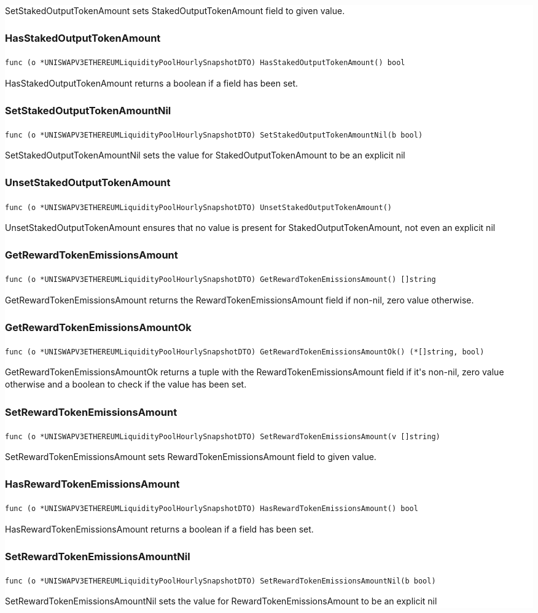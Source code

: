 SetStakedOutputTokenAmount sets StakedOutputTokenAmount field to given value.

### HasStakedOutputTokenAmount

`func (o *UNISWAPV3ETHEREUMLiquidityPoolHourlySnapshotDTO) HasStakedOutputTokenAmount() bool`

HasStakedOutputTokenAmount returns a boolean if a field has been set.

### SetStakedOutputTokenAmountNil

`func (o *UNISWAPV3ETHEREUMLiquidityPoolHourlySnapshotDTO) SetStakedOutputTokenAmountNil(b bool)`

 SetStakedOutputTokenAmountNil sets the value for StakedOutputTokenAmount to be an explicit nil

### UnsetStakedOutputTokenAmount
`func (o *UNISWAPV3ETHEREUMLiquidityPoolHourlySnapshotDTO) UnsetStakedOutputTokenAmount()`

UnsetStakedOutputTokenAmount ensures that no value is present for StakedOutputTokenAmount, not even an explicit nil
### GetRewardTokenEmissionsAmount

`func (o *UNISWAPV3ETHEREUMLiquidityPoolHourlySnapshotDTO) GetRewardTokenEmissionsAmount() []string`

GetRewardTokenEmissionsAmount returns the RewardTokenEmissionsAmount field if non-nil, zero value otherwise.

### GetRewardTokenEmissionsAmountOk

`func (o *UNISWAPV3ETHEREUMLiquidityPoolHourlySnapshotDTO) GetRewardTokenEmissionsAmountOk() (*[]string, bool)`

GetRewardTokenEmissionsAmountOk returns a tuple with the RewardTokenEmissionsAmount field if it's non-nil, zero value otherwise
and a boolean to check if the value has been set.

### SetRewardTokenEmissionsAmount

`func (o *UNISWAPV3ETHEREUMLiquidityPoolHourlySnapshotDTO) SetRewardTokenEmissionsAmount(v []string)`

SetRewardTokenEmissionsAmount sets RewardTokenEmissionsAmount field to given value.

### HasRewardTokenEmissionsAmount

`func (o *UNISWAPV3ETHEREUMLiquidityPoolHourlySnapshotDTO) HasRewardTokenEmissionsAmount() bool`

HasRewardTokenEmissionsAmount returns a boolean if a field has been set.

### SetRewardTokenEmissionsAmountNil

`func (o *UNISWAPV3ETHEREUMLiquidityPoolHourlySnapshotDTO) SetRewardTokenEmissionsAmountNil(b bool)`

 SetRewardTokenEmissionsAmountNil sets the value for RewardTokenEmissionsAmount to be an explicit nil
